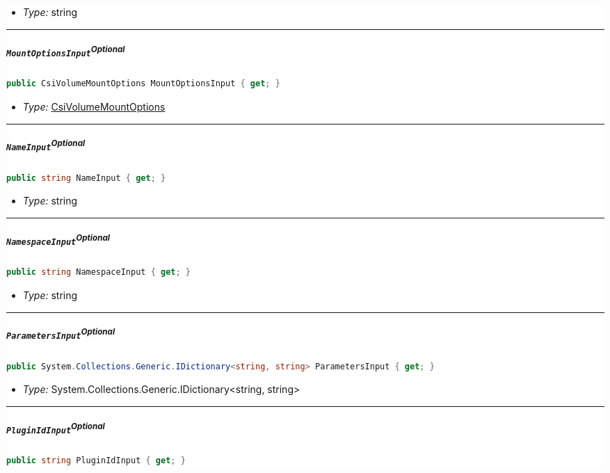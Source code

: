 - *Type:* string

---

##### `MountOptionsInput`<sup>Optional</sup> <a name="MountOptionsInput" id="@cdktf/provider-nomad.csiVolume.CsiVolume.property.mountOptionsInput"></a>

```csharp
public CsiVolumeMountOptions MountOptionsInput { get; }
```

- *Type:* <a href="#@cdktf/provider-nomad.csiVolume.CsiVolumeMountOptions">CsiVolumeMountOptions</a>

---

##### `NameInput`<sup>Optional</sup> <a name="NameInput" id="@cdktf/provider-nomad.csiVolume.CsiVolume.property.nameInput"></a>

```csharp
public string NameInput { get; }
```

- *Type:* string

---

##### `NamespaceInput`<sup>Optional</sup> <a name="NamespaceInput" id="@cdktf/provider-nomad.csiVolume.CsiVolume.property.namespaceInput"></a>

```csharp
public string NamespaceInput { get; }
```

- *Type:* string

---

##### `ParametersInput`<sup>Optional</sup> <a name="ParametersInput" id="@cdktf/provider-nomad.csiVolume.CsiVolume.property.parametersInput"></a>

```csharp
public System.Collections.Generic.IDictionary<string, string> ParametersInput { get; }
```

- *Type:* System.Collections.Generic.IDictionary<string, string>

---

##### `PluginIdInput`<sup>Optional</sup> <a name="PluginIdInput" id="@cdktf/provider-nomad.csiVolume.CsiVolume.property.pluginIdInput"></a>

```csharp
public string PluginIdInput { get; }
```

